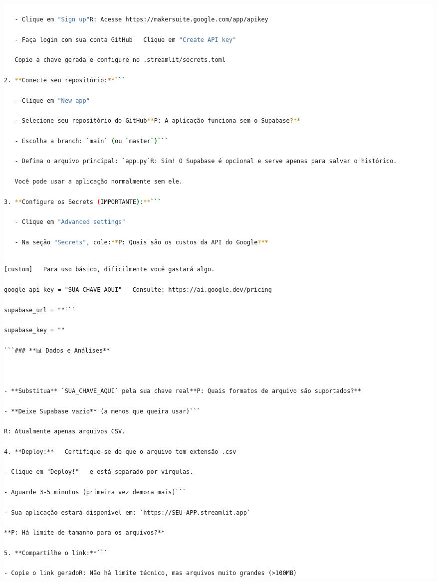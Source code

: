 ```bash

   - Clique em "Sign up"R: Acesse https://makersuite.google.com/app/apikey

   - Faça login com sua conta GitHub   Clique em "Create API key"

   Copie a chave gerada e configure no .streamlit/secrets.toml

2. **Conecte seu repositório:**```

   - Clique em "New app"

   - Selecione seu repositório do GitHub**P: A aplicação funciona sem o Supabase?**

   - Escolha a branch: `main` (ou `master`)```

   - Defina o arquivo principal: `app.py`R: Sim! O Supabase é opcional e serve apenas para salvar o histórico.

   Você pode usar a aplicação normalmente sem ele.

3. **Configure os Secrets (IMPORTANTE):**```

   - Clique em "Advanced settings"

   - Na seção "Secrets", cole:**P: Quais são os custos da API do Google?**

   ```

   ```tomlR: O Google Gemini tem uma cota gratuita generosa.

   [custom]   Para uso básico, dificilmente você gastará algo.

   google_api_key = "SUA_CHAVE_AQUI"   Consulte: https://ai.google.dev/pricing

   supabase_url = ""```

   supabase_key = ""

   ```### **📊 Dados e Análises**

   

   - **Substitua** `SUA_CHAVE_AQUI` pela sua chave real**P: Quais formatos de arquivo são suportados?**

   - **Deixe Supabase vazio** (a menos que queira usar)```

R: Atualmente apenas arquivos CSV.

4. **Deploy:**   Certifique-se de que o arquivo tem extensão .csv

   - Clique em "Deploy!"   e está separado por vírgulas.

   - Aguarde 3-5 minutos (primeira vez demora mais)```

   - Sua aplicação estará disponível em: `https://SEU-APP.streamlit.app`

**P: Há limite de tamanho para os arquivos?**

5. **Compartilhe o link:**```

   - Copie o link geradoR: Não há limite técnico, mas arquivos muito grandes (>100MB)

   ```